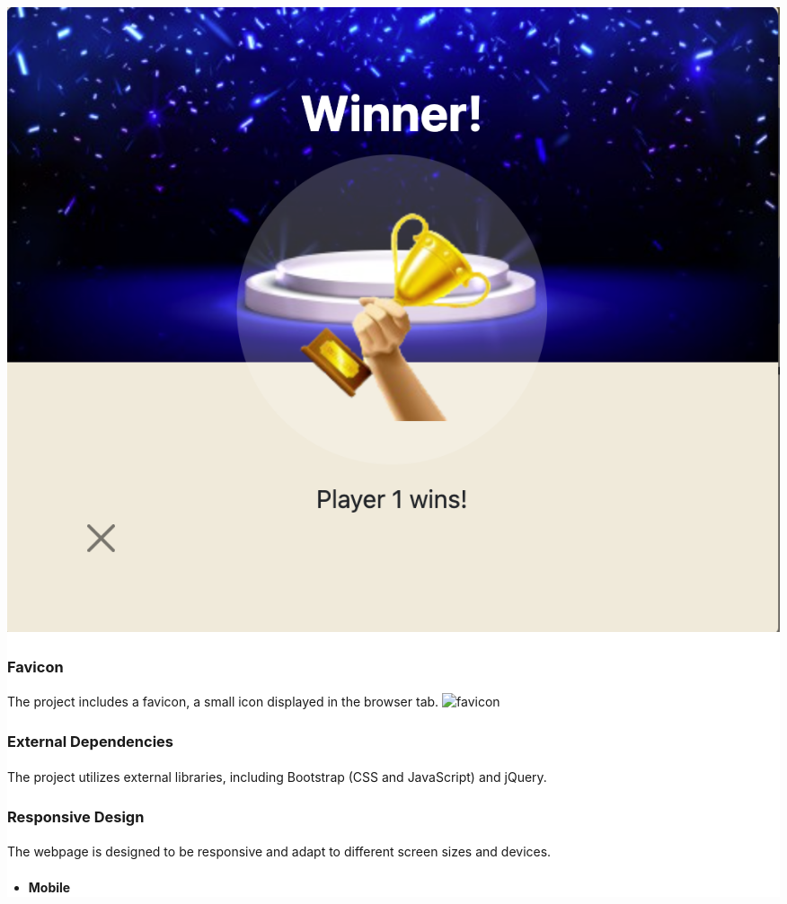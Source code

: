  ![win gaame modal](assets/images/winner-modal.png)

  ### **Favicon**
  The project includes a favicon, a small icon displayed in the browser tab.
  ![favicon](assets/images/tic-tac-toe.ico)
  ### **External Dependencies**
  The project utilizes external libraries, including Bootstrap (CSS and JavaScript) and jQuery.
  ### **Responsive Design**
  The webpage is designed to be responsive and adapt to different screen sizes and devices. 
  - #### Mobile